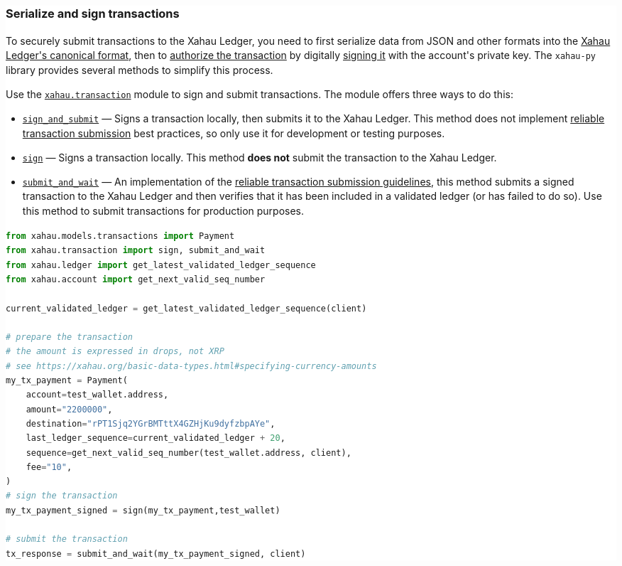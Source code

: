 
### Serialize and sign transactions

To securely submit transactions to the Xahau Ledger, you need to first serialize data from JSON and other formats into the [Xahau Ledger's canonical format](https://xahau.org/serialization.html), then to [authorize the transaction](https://xahau.org/transaction-basics.html#authorizing-transactions) by digitally [signing it](https://xahau-py.readthedocs.io/en/stable/source/xahau.core.keypairs.html?highlight=sign#xahau.core.keypairs.sign) with the account's private key. The `xahau-py` library provides several methods to simplify this process.


Use the [`xahau.transaction`](https://xahau-py.readthedocs.io/en/stable/source/xahau.transaction.html) module to sign and submit transactions. The module offers three ways to do this:

* [`sign_and_submit`](https://xahau-py.readthedocs.io/en/stable/source/xahau.transaction.html#xahau.transaction.sign_and_submit) — Signs a transaction locally, then submits it to the Xahau Ledger. This method does not implement [reliable transaction submission](https://xahau.org/reliable-transaction-submission.html#reliable-transaction-submission) best practices, so only use it for development or testing purposes.

* [`sign`](https://xahau-py.readthedocs.io/en/stable/source/xahau.transaction.html#xahau.transaction.sign) — Signs a transaction locally. This method **does  not** submit the transaction to the Xahau Ledger.

* [`submit_and_wait`](https://xahau-py.readthedocs.io/en/stable/source/xahau.transaction.html#xahau.transaction.submit_and_wait) — An implementation of the [reliable transaction submission guidelines](https://xahau.org/reliable-transaction-submission.html#reliable-transaction-submission), this method submits a signed transaction to the Xahau Ledger and then verifies that it has been included in a validated ledger (or has failed to do so). Use this method to submit transactions for production purposes.


```py
from xahau.models.transactions import Payment
from xahau.transaction import sign, submit_and_wait
from xahau.ledger import get_latest_validated_ledger_sequence
from xahau.account import get_next_valid_seq_number

current_validated_ledger = get_latest_validated_ledger_sequence(client)

# prepare the transaction
# the amount is expressed in drops, not XRP
# see https://xahau.org/basic-data-types.html#specifying-currency-amounts
my_tx_payment = Payment(
    account=test_wallet.address,
    amount="2200000",
    destination="rPT1Sjq2YGrBMTttX4GZHjKu9dyfzbpAYe",
    last_ledger_sequence=current_validated_ledger + 20,
    sequence=get_next_valid_seq_number(test_wallet.address, client),
    fee="10",
)
# sign the transaction
my_tx_payment_signed = sign(my_tx_payment,test_wallet)

# submit the transaction
tx_response = submit_and_wait(my_tx_payment_signed, client)
```
